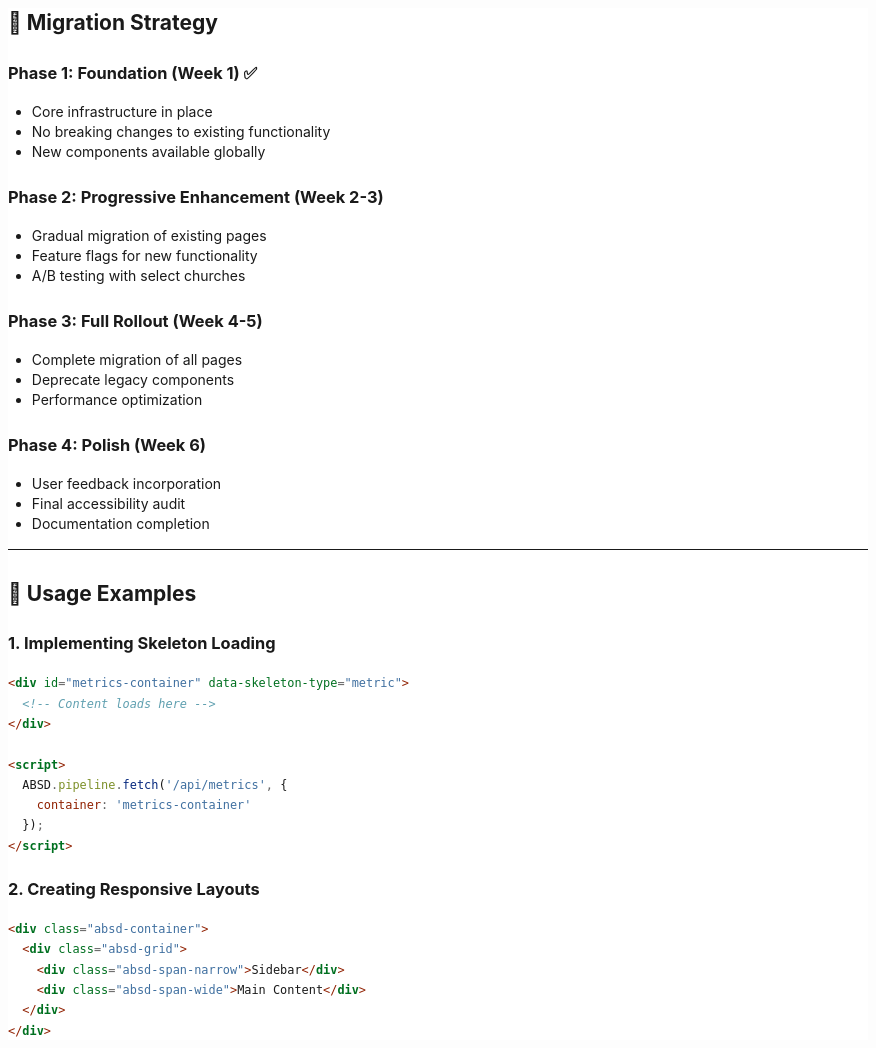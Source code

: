 
## 🚀 Migration Strategy

### Phase 1: Foundation (Week 1) ✅
- Core infrastructure in place
- No breaking changes to existing functionality
- New components available globally

### Phase 2: Progressive Enhancement (Week 2-3)
- Gradual migration of existing pages
- Feature flags for new functionality
- A/B testing with select churches

### Phase 3: Full Rollout (Week 4-5)
- Complete migration of all pages
- Deprecate legacy components
- Performance optimization

### Phase 4: Polish (Week 6)
- User feedback incorporation
- Final accessibility audit
- Documentation completion

---

## 📝 Usage Examples

### 1. Implementing Skeleton Loading
```html
<div id="metrics-container" data-skeleton-type="metric">
  <!-- Content loads here -->
</div>

<script>
  ABSD.pipeline.fetch('/api/metrics', {
    container: 'metrics-container'
  });
</script>
```

### 2. Creating Responsive Layouts
```html
<div class="absd-container">
  <div class="absd-grid">
    <div class="absd-span-narrow">Sidebar</div>
    <div class="absd-span-wide">Main Content</div>
  </div>
</div>
```
